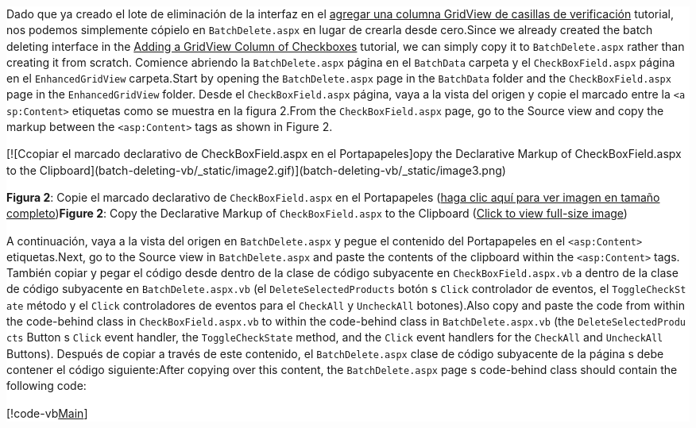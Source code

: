 <span data-ttu-id="c5c22-121">Dado que ya creado el lote de eliminación de la interfaz en el [agregar una columna GridView de casillas de verificación](../enhancing-the-gridview/adding-a-gridview-column-of-checkboxes-vb.md) tutorial, nos podemos simplemente cópielo en `BatchDelete.aspx` en lugar de crearla desde cero.</span><span class="sxs-lookup"><span data-stu-id="c5c22-121">Since we already created the batch deleting interface in the [Adding a GridView Column of Checkboxes](../enhancing-the-gridview/adding-a-gridview-column-of-checkboxes-vb.md) tutorial, we can simply copy it to `BatchDelete.aspx` rather than creating it from scratch.</span></span> <span data-ttu-id="c5c22-122">Comience abriendo la `BatchDelete.aspx` página en el `BatchData` carpeta y el `CheckBoxField.aspx` página en el `EnhancedGridView` carpeta.</span><span class="sxs-lookup"><span data-stu-id="c5c22-122">Start by opening the `BatchDelete.aspx` page in the `BatchData` folder and the `CheckBoxField.aspx` page in the `EnhancedGridView` folder.</span></span> <span data-ttu-id="c5c22-123">Desde el `CheckBoxField.aspx` página, vaya a la vista del origen y copie el marcado entre la `<asp:Content>` etiquetas como se muestra en la figura 2.</span><span class="sxs-lookup"><span data-stu-id="c5c22-123">From the `CheckBoxField.aspx` page, go to the Source view and copy the markup between the `<asp:Content>` tags as shown in Figure 2.</span></span>


[![C<span data-ttu-id="c5c22-124">copiar el marcado declarativo de CheckBoxField.aspx en el Portapapeles]</span><span class="sxs-lookup"><span data-stu-id="c5c22-124">opy the Declarative Markup of CheckBoxField.aspx to the Clipboard]</span></span>(batch-deleting-vb/_static/image2.gif)](batch-deleting-vb/_static/image3.png)

<span data-ttu-id="c5c22-125">**Figura 2**: Copie el marcado declarativo de `CheckBoxField.aspx` en el Portapapeles ([haga clic aquí para ver imagen en tamaño completo](batch-deleting-vb/_static/image4.png))</span><span class="sxs-lookup"><span data-stu-id="c5c22-125">**Figure 2**: Copy the Declarative Markup of `CheckBoxField.aspx` to the Clipboard ([Click to view full-size image](batch-deleting-vb/_static/image4.png))</span></span>


<span data-ttu-id="c5c22-126">A continuación, vaya a la vista del origen en `BatchDelete.aspx` y pegue el contenido del Portapapeles en el `<asp:Content>` etiquetas.</span><span class="sxs-lookup"><span data-stu-id="c5c22-126">Next, go to the Source view in `BatchDelete.aspx` and paste the contents of the clipboard within the `<asp:Content>` tags.</span></span> <span data-ttu-id="c5c22-127">También copiar y pegar el código desde dentro de la clase de código subyacente en `CheckBoxField.aspx.vb` a dentro de la clase de código subyacente en `BatchDelete.aspx.vb` (el `DeleteSelectedProducts` botón s `Click` controlador de eventos, el `ToggleCheckState` método y el `Click` controladores de eventos para el `CheckAll` y `UncheckAll` botones).</span><span class="sxs-lookup"><span data-stu-id="c5c22-127">Also copy and paste the code from within the code-behind class in `CheckBoxField.aspx.vb` to within the code-behind class in `BatchDelete.aspx.vb` (the `DeleteSelectedProducts` Button s `Click` event handler, the `ToggleCheckState` method, and the `Click` event handlers for the `CheckAll` and `UncheckAll` Buttons).</span></span> <span data-ttu-id="c5c22-128">Después de copiar a través de este contenido, el `BatchDelete.aspx` clase de código subyacente de la página s debe contener el código siguiente:</span><span class="sxs-lookup"><span data-stu-id="c5c22-128">After copying over this content, the `BatchDelete.aspx` page s code-behind class should contain the following code:</span></span>


[!code-vb[Main](batch-deleting-vb/samples/sample1.vb)]
